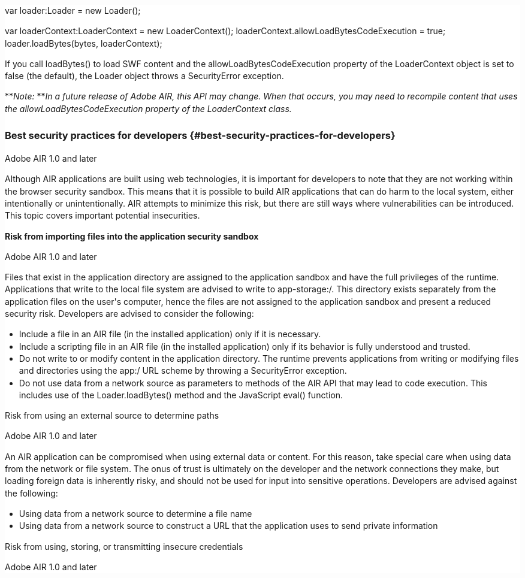 var loader:Loader = new Loader();

var loaderContext:LoaderContext = new LoaderContext(); loaderContext.allowLoadBytesCodeExecution = true; loader.loadBytes(bytes, loaderContext);

If you call loadBytes() to load SWF content and the allowLoadBytesCodeExecution property of the LoaderContext object is set to false (the default), the Loader object throws a SecurityError exception.

**_Note:_ **_In a future release of Adobe AIR, this API may change. When that occurs, you may need to recompile content that uses the allowLoadBytesCodeExecution property of the LoaderContext class._

### Best security practices for developers {#best-security-practices-for-developers}

Adobe AIR 1.0 and later

Although AIR applications are built using web technologies, it is important for developers to note that they are not working within the browser security sandbox. This means that it is possible to build AIR applications that can do harm to the local system, either intentionally or unintentionally. AIR attempts to minimize this risk, but there are still ways where vulnerabilities can be introduced. This topic covers important potential insecurities.

**Risk from importing files into the application security sandbox**

Adobe AIR 1.0 and later

Files that exist in the application directory are assigned to the application sandbox and have the full privileges of the runtime. Applications that write to the local file system are advised to write to app-storage:/. This directory exists separately from the application files on the user&#039;s computer, hence the files are not assigned to the application sandbox and present a reduced security risk. Developers are advised to consider the following:

*   Include a file in an AIR file (in the installed application) only if it is necessary.
*   Include a scripting file in an AIR file (in the installed application) only if its behavior is fully understood and trusted.
*   Do not write to or modify content in the application directory. The runtime prevents applications from writing or modifying files and directories using the app:/ URL scheme by throwing a SecurityError exception.
*   Do not use data from a network source as parameters to methods of the AIR API that may lead to code execution. This includes use of the Loader.loadBytes() method and the JavaScript eval() function.

Risk from using an external source to determine paths

Adobe AIR 1.0 and later

An AIR application can be compromised when using external data or content. For this reason, take special care when using data from the network or file system. The onus of trust is ultimately on the developer and the network connections they make, but loading foreign data is inherently risky, and should not be used for input into sensitive operations. Developers are advised against the following:

*   Using data from a network source to determine a file name
*   Using data from a network source to construct a URL that the application uses to send private information

Risk from using, storing, or transmitting insecure credentials

Adobe AIR 1.0 and later

